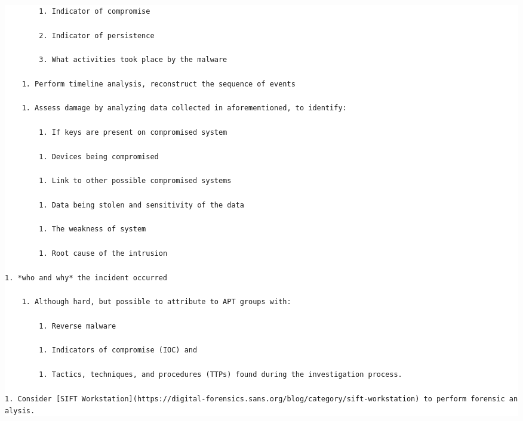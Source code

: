             1. Indicator of compromise

            2. Indicator of persistence

            3. What activities took place by the malware

        1. Perform timeline analysis, reconstruct the sequence of events

        1. Assess damage by analyzing data collected in aforementioned, to identify:

            1. If keys are present on compromised system

            1. Devices being compromised

            1. Link to other possible compromised systems

            1. Data being stolen and sensitivity of the data

            1. The weakness of system

            1. Root cause of the intrusion

    1. *who and why* the incident occurred

        1. Although hard, but possible to attribute to APT groups with:

            1. Reverse malware

            1. Indicators of compromise (IOC) and 

            1. Tactics, techniques, and procedures (TTPs) found during the investigation process.

    1. Consider [SIFT Workstation](https://digital-forensics.sans.org/blog/category/sift-workstation) to perform forensic analysis.

